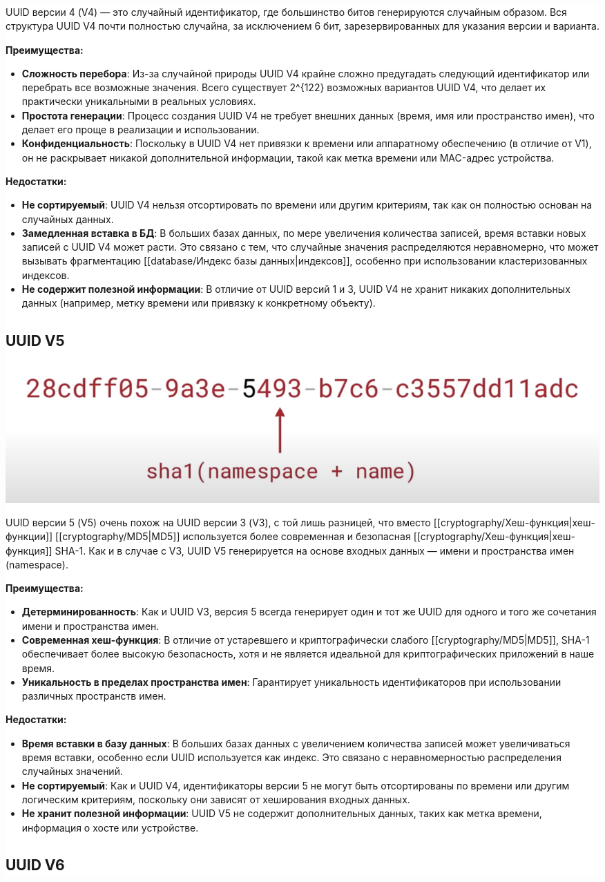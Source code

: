 UUID версии 4 (V4) — это случайный идентификатор, где большинство битов генерируются случайным образом. Вся структура UUID V4 почти полностью случайна, за исключением 6 бит, зарезервированных для указания версии и варианта.

**Преимущества:**
- **Сложность перебора**: Из-за случайной природы UUID V4 крайне сложно предугадать следующий идентификатор или перебрать все возможные значения. Всего существует 2^{122} возможных вариантов UUID V4, что делает их практически уникальными в реальных условиях.
- **Простота генерации**: Процесс создания UUID V4 не требует внешних данных (время, имя или пространство имен), что делает его проще в реализации и использовании.
- **Конфиденциальность**: Поскольку в UUID V4 нет привязки к времени или аппаратному обеспечению (в отличие от V1), он не раскрывает никакой дополнительной информации, такой как метка времени или MAC-адрес устройства.

**Недостатки:**
- **Не сортируемый**: UUID V4 нельзя отсортировать по времени или другим критериям, так как он полностью основан на случайных данных.
- **Замедленная вставка в БД**: В больших базах данных, по мере увеличения количества записей, время вставки новых записей с UUID V4 может расти. Это связано с тем, что случайные значения распределяются неравномерно, что может вызывать фрагментацию [[database/Индекс базы данных|индексов]], особенно при использовании кластеризованных индексов.
- **Не содержит полезной информации**: В отличие от UUID версий 1 и 3, UUID V4 не хранит никаких дополнительных данных (например, метку времени или привязку к конкретному объекту).
## UUID V5
![](../meta/files/images/Pasted%20image%2020231112134012.png)

UUID версии 5 (V5) очень похож на UUID версии 3 (V3), с той лишь разницей, что вместо [[cryptography/Хеш-функция|хеш-функции]] [[cryptography/MD5|MD5]] используется более современная и безопасная [[cryptography/Хеш-функция|хеш-функция]] SHA-1. Как и в случае с V3, UUID V5 генерируется на основе входных данных — имени и пространства имен (namespace).

**Преимущества:**
- **Детерминированность**: Как и UUID V3, версия 5 всегда генерирует один и тот же UUID для одного и того же сочетания имени и пространства имен.
- **Современная хеш-функция**: В отличие от устаревшего и криптографически слабого [[cryptography/MD5|MD5]], SHA-1 обеспечивает более высокую безопасность, хотя и не является идеальной для криптографических приложений в наше время.
- **Уникальность в пределах пространства имен**: Гарантирует уникальность идентификаторов при использовании различных пространств имен.

**Недостатки:**
- **Время вставки в базу данных**: В больших базах данных с увеличением количества записей может увеличиваться время вставки, особенно если UUID используется как индекс. Это связано с неравномерностью распределения случайных значений.
- **Не сортируемый**: Как и UUID V4, идентификаторы версии 5 не могут быть отсортированы по времени или другим логическим критериям, поскольку они зависят от хеширования входных данных.
- **Не хранит полезной информации**: UUID V5 не содержит дополнительных данных, таких как метка времени, информация о хосте или устройстве.
## UUID V6